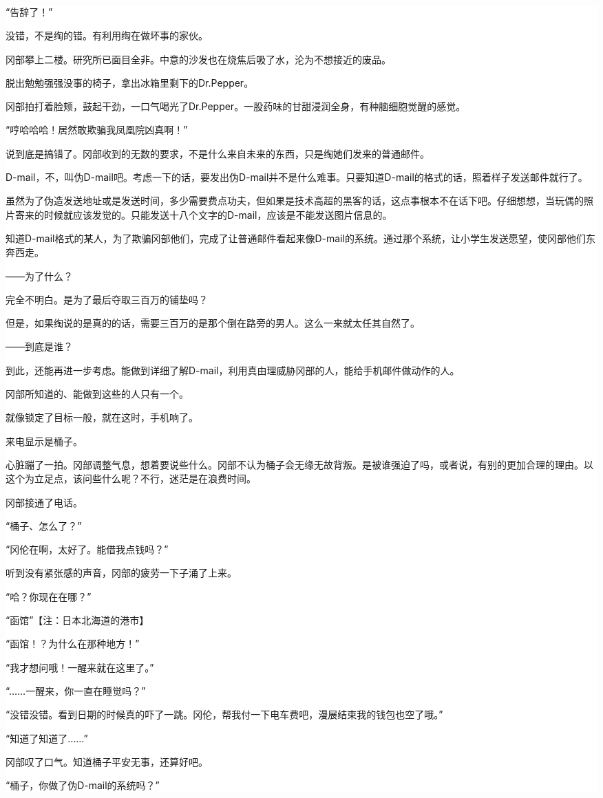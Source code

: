 “告辞了！”

没错，不是绹的错。有利用绹在做坏事的家伙。

冈部攀上二楼。研究所已面目全非。中意的沙发也在烧焦后吸了水，沦为不想接近的废品。

脱出勉勉强强没事的椅子，拿出冰箱里剩下的Dr.Pepper。

冈部拍打着脸颊，鼓起干劲，一口气喝光了Dr.Pepper。一股药味的甘甜浸润全身，有种脑细胞觉醒的感觉。

“哼哈哈哈！居然敢欺骗我凤凰院凶真啊！”

说到底是搞错了。冈部收到的无数的要求，不是什么来自未来的东西，只是绹她们发来的普通邮件。

D-mail，不，叫伪D-mail吧。考虑一下的话，要发出伪D-mail并不是什么难事。只要知道D-mail的格式的话，照着样子发送邮件就行了。

虽然为了伪造发送地址或是发送时间，多少需要费点功夫，但如果是技术高超的黑客的话，这点事根本不在话下吧。仔细想想，当玩偶的照片寄来的时候就应该发觉的。只能发送十八个文字的D-mail，应该是不能发送图片信息的。

知道D-mail格式的某人，为了欺骗冈部他们，完成了让普通邮件看起来像D-mail的系统。通过那个系统，让小学生发送愿望，使冈部他们东奔西走。

——为了什么？

完全不明白。是为了最后夺取三百万的铺垫吗？

但是，如果绹说的是真的的话，需要三百万的是那个倒在路旁的男人。这么一来就太任其自然了。

——到底是谁？

到此，还能再进一步考虑。能做到详细了解D-mail，利用真由理威胁冈部的人，能给手机邮件做动作的人。

冈部所知道的、能做到这些的人只有一个。

就像锁定了目标一般，就在这时，手机响了。

来电显示是桶子。

心脏蹦了一拍。冈部调整气息，想着要说些什么。冈部不认为桶子会无缘无故背叛。是被谁强迫了吗，或者说，有别的更加合理的理由。以这个为立足点，该问些什么呢？不行，迷茫是在浪费时间。

冈部接通了电话。

“桶子、怎么了？”

“冈伦在啊，太好了。能借我点钱吗？”

听到没有紧张感的声音，冈部的疲劳一下子涌了上来。

“哈？你现在在哪？”

“函馆”【注：日本北海道的港市】

“函馆！？为什么在那种地方！”

“我才想问哦！一醒来就在这里了。”

“……一醒来，你一直在睡觉吗？”

“没错没错。看到日期的时候真的吓了一跳。冈伦，帮我付一下电车费吧，漫展结束我的钱包也空了哦。”

“知道了知道了……”

冈部叹了口气。知道桶子平安无事，还算好吧。

“桶子，你做了伪D-mail的系统吗？”

